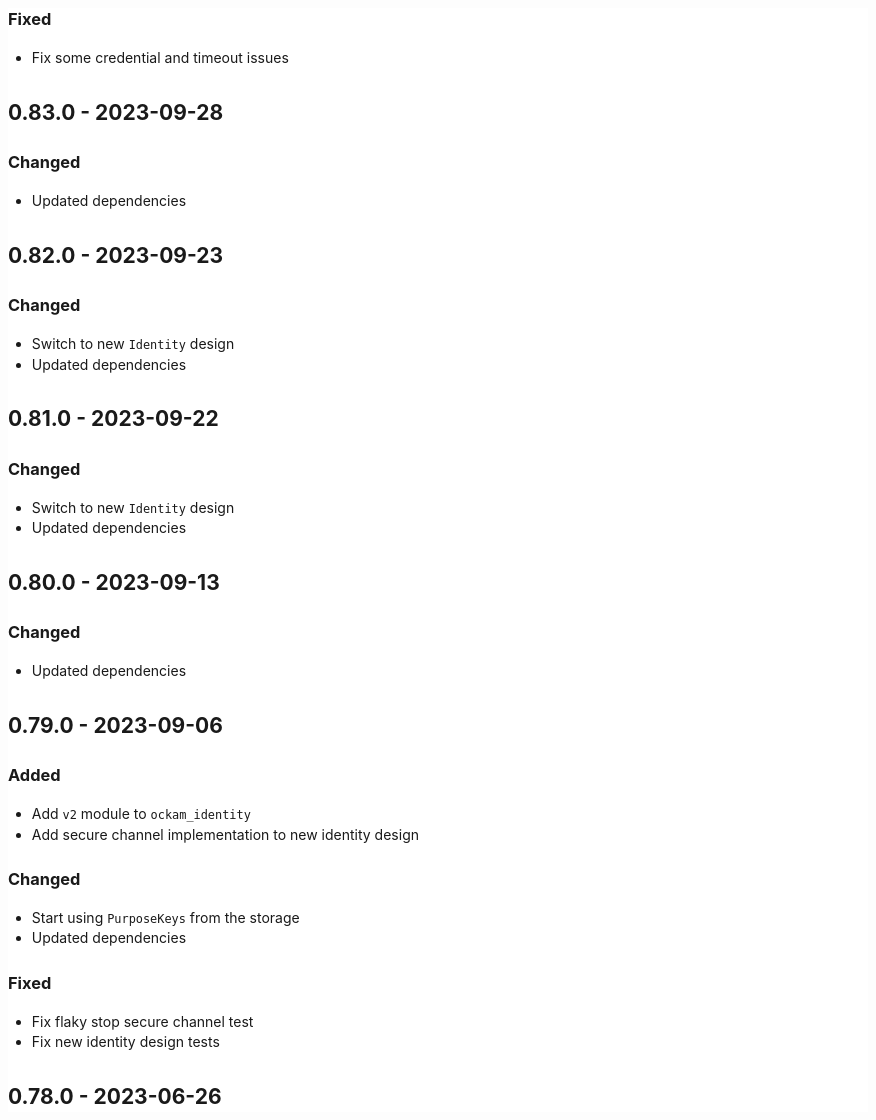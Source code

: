 ### Fixed

- Fix some credential and timeout issues

## 0.83.0 - 2023-09-28

### Changed

- Updated dependencies

## 0.82.0 - 2023-09-23

### Changed

- Switch to new `Identity` design
- Updated dependencies

## 0.81.0 - 2023-09-22

### Changed

- Switch to new `Identity` design
- Updated dependencies

## 0.80.0 - 2023-09-13

### Changed

- Updated dependencies

## 0.79.0 - 2023-09-06

### Added

- Add `v2` module to `ockam_identity`
- Add secure channel implementation to new identity design

### Changed

- Start using `PurposeKeys` from the storage
- Updated dependencies

### Fixed

- Fix flaky stop secure channel test
- Fix new identity design tests

## 0.78.0 - 2023-06-26
